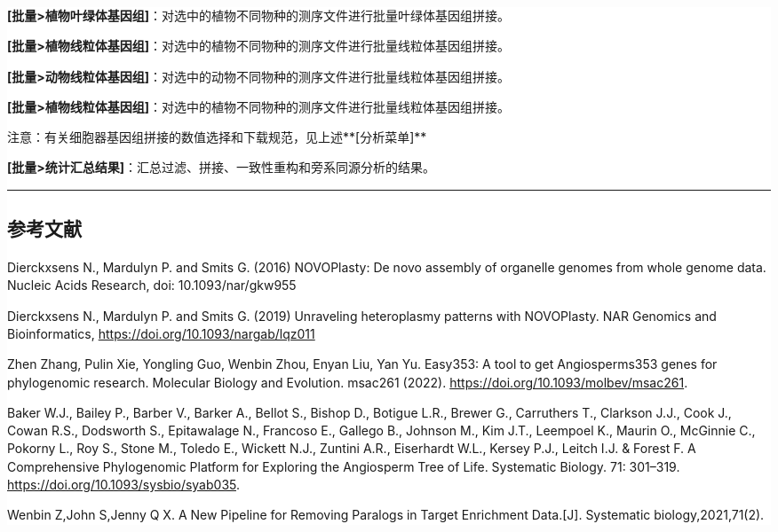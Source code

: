 **[批量>植物叶绿体基因组]**：对选中的植物不同物种的测序文件进行批量叶绿体基因组拼接。

**[批量>植物线粒体基因组]**：对选中的植物不同物种的测序文件进行批量线粒体基因组拼接。

**[批量>动物线粒体基因组]**：对选中的动物不同物种的测序文件进行批量线粒体基因组拼接。

**[批量>植物线粒体基因组]**：对选中的植物不同物种的测序文件进行批量线粒体基因组拼接。

注意：有关细胞器基因组拼接的数值选择和下载规范，见上述**[分析菜单]**

**[批量>统计汇总结果]**：汇总过滤、拼接、一致性重构和旁系同源分析的结果。




---



## 参考文献

Dierckxsens N., Mardulyn P. and Smits G. (2016) NOVOPlasty: De novo assembly of organelle genomes from whole genome data. Nucleic Acids Research, doi: 10.1093/nar/gkw955

Dierckxsens N., Mardulyn P. and Smits G. (2019) Unraveling heteroplasmy patterns with NOVOPlasty. NAR Genomics and Bioinformatics, https://doi.org/10.1093/nargab/lqz011

Zhen Zhang, Pulin Xie, Yongling Guo, Wenbin Zhou, Enyan Liu, Yan Yu. Easy353: A tool to get Angiosperms353 genes for phylogenomic research. Molecular Biology and Evolution. msac261 (2022). https://doi.org/10.1093/molbev/msac261.

Baker W.J., Bailey P., Barber V., Barker A., Bellot S., Bishop D., Botigue L.R., Brewer G., Carruthers T., Clarkson J.J., Cook J., Cowan R.S., Dodsworth S., Epitawalage N., Francoso E., Gallego B., Johnson M., Kim J.T., Leempoel K., Maurin O., McGinnie C., Pokorny L., Roy S., Stone M., Toledo E., Wickett N.J., Zuntini A.R., Eiserhardt W.L., Kersey P.J., Leitch I.J. & Forest F. A Comprehensive Phylogenomic Platform for Exploring the Angiosperm Tree of Life. Systematic Biology. 71: 301–319. https://doi.org/10.1093/sysbio/syab035.

Wenbin Z,John S,Jenny Q X. A New Pipeline for Removing Paralogs in Target Enrichment Data.[J]. Systematic biology,2021,71(2).

